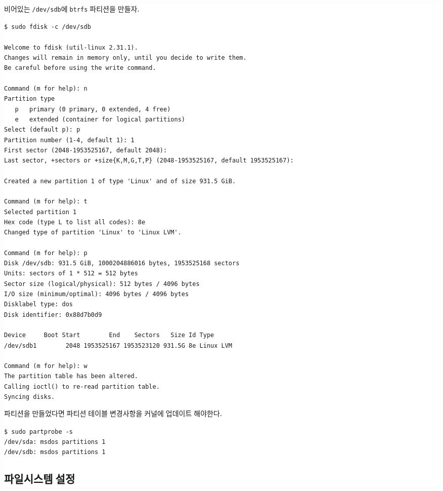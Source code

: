 비어있는 `/dev/sdb`에 `btrfs` 파티션을 만들자.

```
$ sudo fdisk -c /dev/sdb

Welcome to fdisk (util-linux 2.31.1).
Changes will remain in memory only, until you decide to write them.
Be careful before using the write command.

Command (m for help): n
Partition type
   p   primary (0 primary, 0 extended, 4 free)
   e   extended (container for logical partitions)
Select (default p): p
Partition number (1-4, default 1): 1
First sector (2048-1953525167, default 2048):
Last sector, +sectors or +size{K,M,G,T,P} (2048-1953525167, default 1953525167):

Created a new partition 1 of type 'Linux' and of size 931.5 GiB.

Command (m for help): t
Selected partition 1
Hex code (type L to list all codes): 8e
Changed type of partition 'Linux' to 'Linux LVM'.

Command (m for help): p
Disk /dev/sdb: 931.5 GiB, 1000204886016 bytes, 1953525168 sectors
Units: sectors of 1 * 512 = 512 bytes
Sector size (logical/physical): 512 bytes / 4096 bytes
I/O size (minimum/optimal): 4096 bytes / 4096 bytes
Disklabel type: dos
Disk identifier: 0x88d7b0d9

Device     Boot Start        End    Sectors   Size Id Type
/dev/sdb1        2048 1953525167 1953523120 931.5G 8e Linux LVM

Command (m for help): w
The partition table has been altered.
Calling ioctl() to re-read partition table.
Syncing disks.

```

파티션을 만들었다면 파티션 테이블 변경사항을 커널에 업데이트 해야한다.

```
$ sudo partprobe -s
/dev/sda: msdos partitions 1
/dev/sdb: msdos partitions 1
```

## 파일시스템 설정

